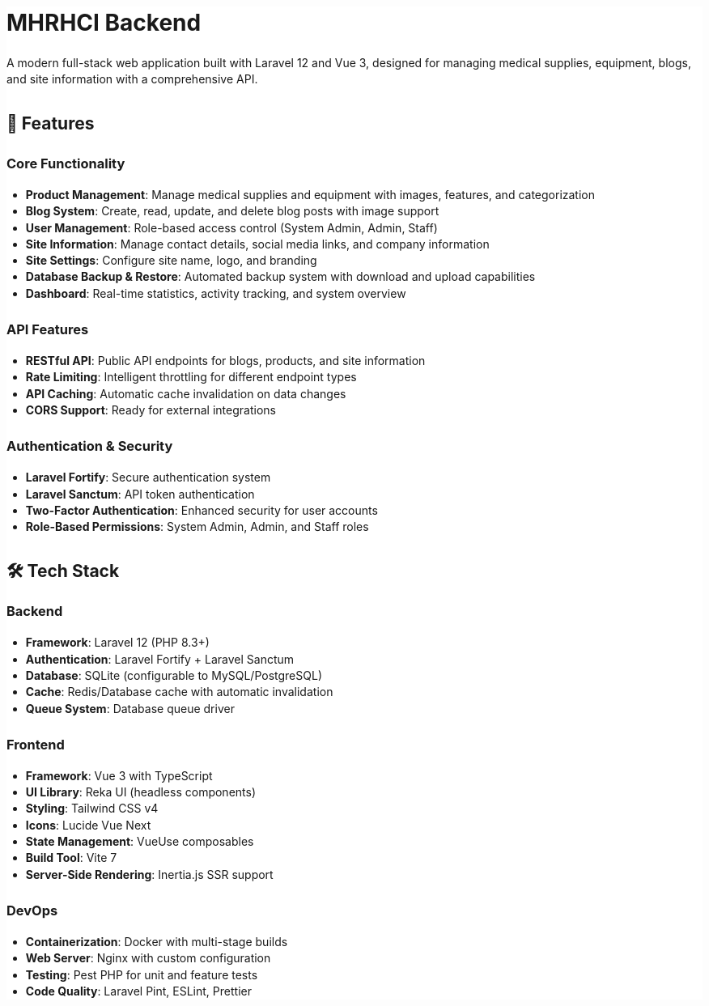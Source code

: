 # MHRHCI Backend

A modern full-stack web application built with Laravel 12 and Vue 3, designed for managing medical supplies, equipment, blogs, and site information with a comprehensive API.

## 🚀 Features

### Core Functionality
- **Product Management**: Manage medical supplies and equipment with images, features, and categorization
- **Blog System**: Create, read, update, and delete blog posts with image support
- **User Management**: Role-based access control (System Admin, Admin, Staff)
- **Site Information**: Manage contact details, social media links, and company information
- **Site Settings**: Configure site name, logo, and branding
- **Database Backup & Restore**: Automated backup system with download and upload capabilities
- **Dashboard**: Real-time statistics, activity tracking, and system overview

### API Features
- **RESTful API**: Public API endpoints for blogs, products, and site information
- **Rate Limiting**: Intelligent throttling for different endpoint types
- **API Caching**: Automatic cache invalidation on data changes
- **CORS Support**: Ready for external integrations

### Authentication & Security
- **Laravel Fortify**: Secure authentication system
- **Laravel Sanctum**: API token authentication
- **Two-Factor Authentication**: Enhanced security for user accounts
- **Role-Based Permissions**: System Admin, Admin, and Staff roles

## 🛠 Tech Stack

### Backend
- **Framework**: Laravel 12 (PHP 8.3+)
- **Authentication**: Laravel Fortify + Laravel Sanctum
- **Database**: SQLite (configurable to MySQL/PostgreSQL)
- **Cache**: Redis/Database cache with automatic invalidation
- **Queue System**: Database queue driver

### Frontend
- **Framework**: Vue 3 with TypeScript
- **UI Library**: Reka UI (headless components)
- **Styling**: Tailwind CSS v4
- **Icons**: Lucide Vue Next
- **State Management**: VueUse composables
- **Build Tool**: Vite 7
- **Server-Side Rendering**: Inertia.js SSR support

### DevOps
- **Containerization**: Docker with multi-stage builds
- **Web Server**: Nginx with custom configuration
- **Testing**: Pest PHP for unit and feature tests
- **Code Quality**: Laravel Pint, ESLint, Prettier
